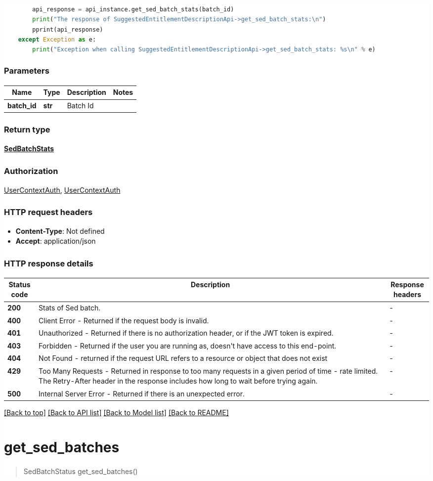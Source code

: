 ```python
        api_response = api_instance.get_sed_batch_stats(batch_id)
        print("The response of SuggestedEntitlementDescriptionApi->get_sed_batch_stats:\n")
        pprint(api_response)
    except Exception as e:
        print("Exception when calling SuggestedEntitlementDescriptionApi->get_sed_batch_stats: %s\n" % e)
```



### Parameters


Name | Type | Description  | Notes
------------- | ------------- | ------------- | -------------
 **batch_id** | **str**| Batch Id | 

### Return type

[**SedBatchStats**](SedBatchStats.md)

### Authorization

[UserContextAuth](../README.md#UserContextAuth), [UserContextAuth](../README.md#UserContextAuth)

### HTTP request headers

 - **Content-Type**: Not defined
 - **Accept**: application/json

### HTTP response details

| Status code | Description | Response headers |
|-------------|-------------|------------------|
**200** | Stats of Sed batch. |  -  |
**400** | Client Error - Returned if the request body is invalid. |  -  |
**401** | Unauthorized - Returned if there is no authorization header, or if the JWT token is expired. |  -  |
**403** | Forbidden - Returned if the user you are running as, doesn&#39;t have access to this end-point. |  -  |
**404** | Not Found - returned if the request URL refers to a resource or object that does not exist |  -  |
**429** | Too Many Requests - Returned in response to too many requests in a given period of time - rate limited. The Retry-After header in the response includes how long to wait before trying again. |  -  |
**500** | Internal Server Error - Returned if there is an unexpected error. |  -  |

[[Back to top]](#) [[Back to API list]](../README.md#documentation-for-api-endpoints) [[Back to Model list]](../README.md#documentation-for-models) [[Back to README]](../README.md)

# **get_sed_batches**
> SedBatchStatus get_sed_batches()
